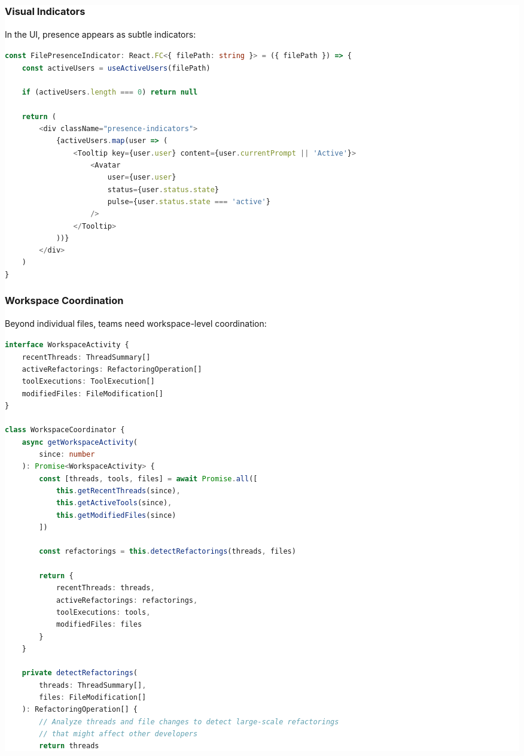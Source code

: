 ### Visual Indicators

In the UI, presence appears as subtle indicators:

```typescript
const FilePresenceIndicator: React.FC<{ filePath: string }> = ({ filePath }) => {
    const activeUsers = useActiveUsers(filePath)
    
    if (activeUsers.length === 0) return null
    
    return (
        <div className="presence-indicators">
            {activeUsers.map(user => (
                <Tooltip key={user.user} content={user.currentPrompt || 'Active'}>
                    <Avatar 
                        user={user.user}
                        status={user.status.state}
                        pulse={user.status.state === 'active'}
                    />
                </Tooltip>
            ))}
        </div>
    )
}
```

### Workspace Coordination

Beyond individual files, teams need workspace-level coordination:

```typescript
interface WorkspaceActivity {
    recentThreads: ThreadSummary[]
    activeRefactorings: RefactoringOperation[]
    toolExecutions: ToolExecution[]
    modifiedFiles: FileModification[]
}

class WorkspaceCoordinator {
    async getWorkspaceActivity(
        since: number
    ): Promise<WorkspaceActivity> {
        const [threads, tools, files] = await Promise.all([
            this.getRecentThreads(since),
            this.getActiveTools(since),
            this.getModifiedFiles(since)
        ])
        
        const refactorings = this.detectRefactorings(threads, files)
        
        return {
            recentThreads: threads,
            activeRefactorings: refactorings,
            toolExecutions: tools,
            modifiedFiles: files
        }
    }
    
    private detectRefactorings(
        threads: ThreadSummary[], 
        files: FileModification[]
    ): RefactoringOperation[] {
        // Analyze threads and file changes to detect large-scale refactorings
        // that might affect other developers
        return threads
```